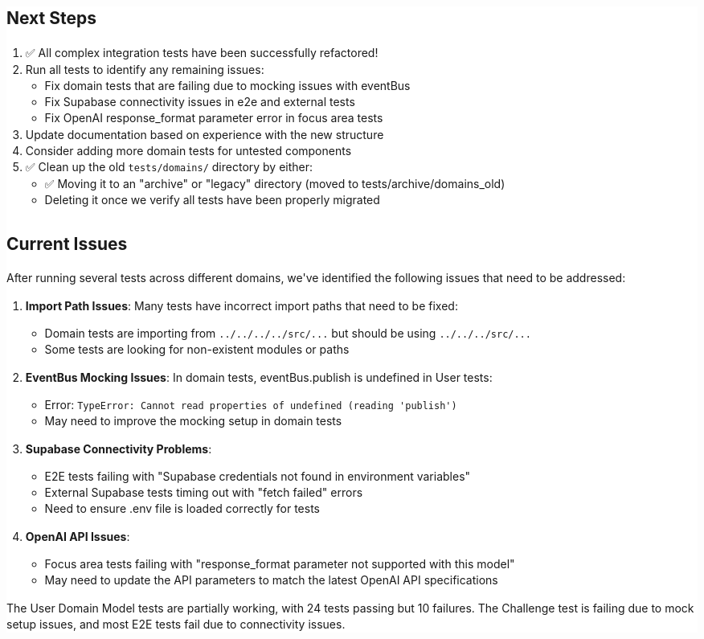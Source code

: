 ## Next Steps

1. ✅ All complex integration tests have been successfully refactored!
2. Run all tests to identify any remaining issues:
   - Fix domain tests that are failing due to mocking issues with eventBus
   - Fix Supabase connectivity issues in e2e and external tests 
   - Fix OpenAI response_format parameter error in focus area tests
3. Update documentation based on experience with the new structure 
4. Consider adding more domain tests for untested components
5. ✅ Clean up the old `tests/domains/` directory by either:
   - ✅ Moving it to an "archive" or "legacy" directory (moved to tests/archive/domains_old)
   - Deleting it once we verify all tests have been properly migrated

## Current Issues

After running several tests across different domains, we've identified the following issues that need to be addressed:

1. **Import Path Issues**: Many tests have incorrect import paths that need to be fixed:
   - Domain tests are importing from `../../../../src/...` but should be using `../../../src/...`
   - Some tests are looking for non-existent modules or paths 

2. **EventBus Mocking Issues**: In domain tests, eventBus.publish is undefined in User tests:
   - Error: `TypeError: Cannot read properties of undefined (reading 'publish')`
   - May need to improve the mocking setup in domain tests

3. **Supabase Connectivity Problems**:
   - E2E tests failing with "Supabase credentials not found in environment variables"
   - External Supabase tests timing out with "fetch failed" errors
   - Need to ensure .env file is loaded correctly for tests

4. **OpenAI API Issues**:
   - Focus area tests failing with "response_format parameter not supported with this model"
   - May need to update the API parameters to match the latest OpenAI API specifications

The User Domain Model tests are partially working, with 24 tests passing but 10 failures. The Challenge test is failing due to mock setup issues, and most E2E tests fail due to connectivity issues. 